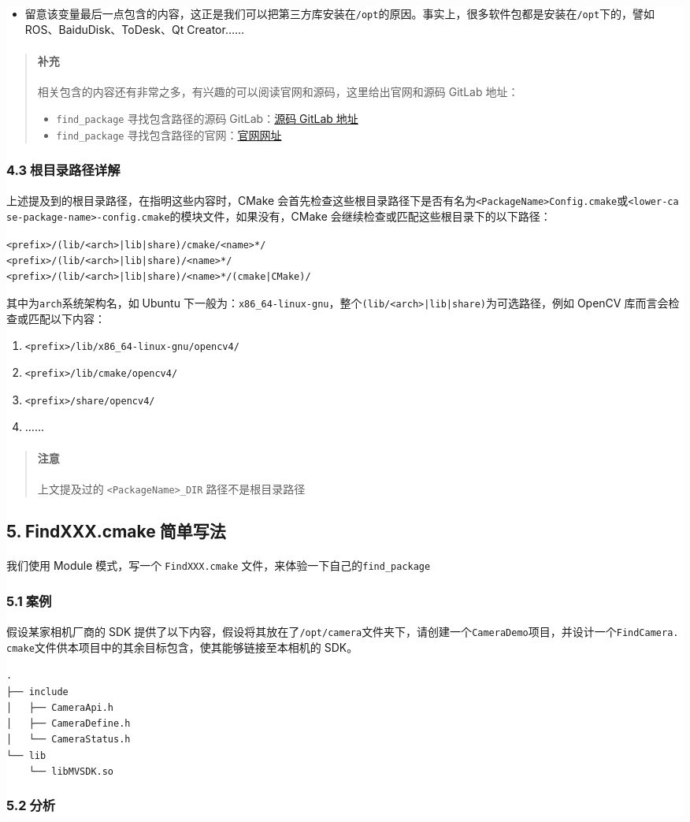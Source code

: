 - 留意该变量最后一点包含的内容，这正是我们可以把第三方库安装在`/opt`的原因。事实上，很多软件包都是安装在`/opt`下的，譬如 ROS、BaiduDisk、ToDesk、Qt Creator……

> #### 补充
> 相关包含的内容还有非常之多，有兴趣的可以阅读官网和源码，这里给出官网和源码 GitLab 地址：
> - `find_package` 寻找包含路径的源码 GitLab：[源码 GitLab 地址](https://gitlab.kitware.com/cmake/cmake/-/blob/7a869ebaf13e241d8a2c52a1b5ab3dd4191bf2b6/Modules/Platform/UnixPaths.cmake#L50)
> - `find_package` 寻找包含路径的官网：[官网网址](https://cmake.org/cmake/help/latest/command/find_package.html#search-procedure)

### 4.3 根目录路径详解

上述提及到的根目录路径，在指明这些内容时，CMake 会首先检查这些根目录路径下是否有名为`<PackageName>Config.cmake`或`<lower-case-package-name>-config.cmake`的模块文件，如果没有，CMake 会继续检查或匹配这些根目录下的以下路径：

```txt
<prefix>/(lib/<arch>|lib|share)/cmake/<name>*/
<prefix>/(lib/<arch>|lib|share)/<name>*/
<prefix>/(lib/<arch>|lib|share)/<name>*/(cmake|CMake)/
```

其中为`arch`系统架构名，如 Ubuntu 下一般为：`x86_64-linux-gnu`，整个`(lib/<arch>|lib|share)`为可选路径，例如 OpenCV 库而言会检查或匹配以下内容：

1. `<prefix>/lib/x86_64-linux-gnu/opencv4/`

2. `<prefix>/lib/cmake/opencv4/`

3. `<prefix>/share/opencv4/`

4. ……

> #### 注意
> 上文提及过的 `<PackageName>_DIR` 路径不是根目录路径

## 5. FindXXX.cmake 简单写法

我们使用 Module 模式，写一个 `FindXXX.cmake` 文件，来体验一下自己的`find_package`

### 5.1 案例

假设某家相机厂商的 SDK 提供了以下内容，假设将其放在了`/opt/camera`文件夹下，请创建一个`CameraDemo`项目，并设计一个`FindCamera.cmake`文件供本项目中的其余目标包含，使其能够链接至本相机的 SDK。

```txt
.
├── include
│   ├── CameraApi.h
│   ├── CameraDefine.h
│   └── CameraStatus.h
└── lib
    └── libMVSDK.so
```

### 5.2 分析
